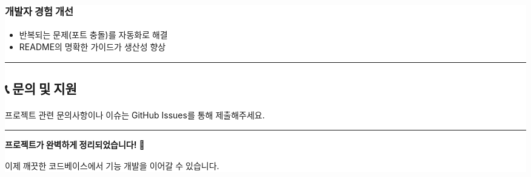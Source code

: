 ### 개발자 경험 개선
- 반복되는 문제(포트 충돌)를 자동화로 해결
- README의 명확한 가이드가 생산성 향상

---

## 📞 문의 및 지원

프로젝트 관련 문의사항이나 이슈는 GitHub Issues를 통해 제출해주세요.

---

**프로젝트가 완벽하게 정리되었습니다!** 🎉

이제 깨끗한 코드베이스에서 기능 개발을 이어갈 수 있습니다.
